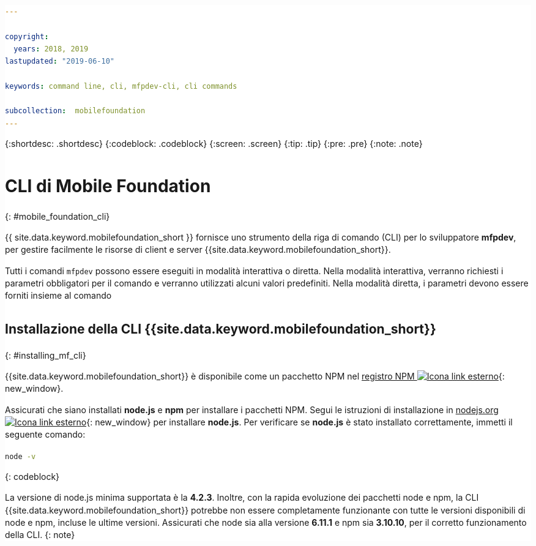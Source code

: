 ```yaml
---

copyright:
  years: 2018, 2019
lastupdated: "2019-06-10"

keywords: command line, cli, mfpdev-cli, cli commands

subcollection:  mobilefoundation
---
```


{:shortdesc: .shortdesc}
{:codeblock: .codeblock}
{:screen: .screen}
{:tip: .tip}
{:pre: .pre}
{:note: .note}

# CLI di Mobile Foundation
{: #mobile_foundation_cli}

{{ site.data.keyword.mobilefoundation_short }} fornisce uno strumento della riga di comando (CLI) per lo sviluppatore **mfpdev**, per gestire facilmente le risorse di client e server {{site.data.keyword.mobilefoundation_short}}.

Tutti i comandi `mfpdev` possono essere eseguiti in modalità interattiva o diretta. Nella modalità interattiva, verranno richiesti i parametri obbligatori per il comando e verranno utilizzati alcuni valori predefiniti. Nella modalità diretta, i parametri devono essere forniti insieme al comando


## Installazione della CLI {{site.data.keyword.mobilefoundation_short}}
{: #installing_mf_cli}

{{site.data.keyword.mobilefoundation_short}} è disponibile come un pacchetto NPM nel [registro NPM ![Icona link esterno](../../icons/launch-glyph.svg "Icona link esterno")](https://www.npmjs.com){: new_window}.

Assicurati che siano installati **node.js** e **npm** per installare i pacchetti NPM. Segui le istruzioni di installazione in [nodejs.org ![Icona link esterno](../../icons/launch-glyph.svg "Icona link esterno")](https://nodejs.org/){: new_window} per installare **node.js**. Per verificare se **node.js** è stato installato correttamente, immetti il seguente comando:
```bash
node -v
```
{: codeblock}

La versione di node.js minima supportata è la **4.2.3**. Inoltre, con la rapida evoluzione dei pacchetti node e npm, la CLI {{site.data.keyword.mobilefoundation_short}} potrebbe non essere completamente funzionante con tutte le versioni disponibili di node e npm, incluse le ultime versioni. Assicurati che node sia alla versione **6.11.1** e npm sia **3.10.10**, per il corretto funzionamento della CLI.
{: note}
